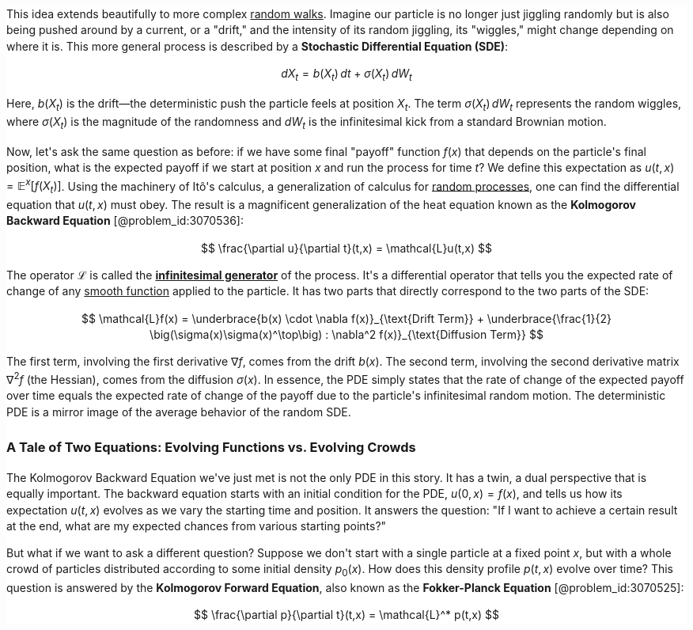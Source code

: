 This idea extends beautifully to more complex [random walks](@article_id:159141). Imagine our particle is no longer just jiggling randomly but is also being pushed around by a current, or a "drift," and the intensity of its random jiggling, its "wiggles," might change depending on where it is. This more general process is described by a **Stochastic Differential Equation (SDE)**:

$$
dX_t = b(X_t)\,dt + \sigma(X_t)\,dW_t
$$

Here, $b(X_t)$ is the drift—the deterministic push the particle feels at position $X_t$. The term $\sigma(X_t)\,dW_t$ represents the random wiggles, where $\sigma(X_t)$ is the magnitude of the randomness and $dW_t$ is the infinitesimal kick from a standard Brownian motion.

Now, let's ask the same question as before: if we have some final "payoff" function $f(x)$ that depends on the particle's final position, what is the expected payoff if we start at position $x$ and run the process for time $t$? We define this expectation as $u(t,x) = \mathbb{E}^x[f(X_t)]$. Using the machinery of Itô's calculus, a generalization of calculus for [random processes](@article_id:267993), one can find the differential equation that $u(t,x)$ must obey. The result is a magnificent generalization of the heat equation known as the **Kolmogorov Backward Equation** [@problem_id:3070536]:

$$
\frac{\partial u}{\partial t}(t,x) = \mathcal{L}u(t,x)
$$

The operator $\mathcal{L}$ is called the **[infinitesimal generator](@article_id:269930)** of the process. It's a differential operator that tells you the expected rate of change of any [smooth function](@article_id:157543) applied to the particle. It has two parts that directly correspond to the two parts of the SDE:

$$
\mathcal{L}f(x) = \underbrace{b(x) \cdot \nabla f(x)}_{\text{Drift Term}} + \underbrace{\frac{1}{2} \big(\sigma(x)\sigma(x)^\top\big) : \nabla^2 f(x)}_{\text{Diffusion Term}}
$$

The first term, involving the first derivative $\nabla f$, comes from the drift $b(x)$. The second term, involving the second derivative matrix $\nabla^2 f$ (the Hessian), comes from the diffusion $\sigma(x)$. In essence, the PDE simply states that the rate of change of the expected payoff over time equals the expected rate of change of the payoff due to the particle's infinitesimal random motion. The deterministic PDE is a mirror image of the average behavior of the random SDE.

### A Tale of Two Equations: Evolving Functions vs. Evolving Crowds

The Kolmogorov Backward Equation we've just met is not the only PDE in this story. It has a twin, a dual perspective that is equally important. The backward equation starts with an initial condition for the PDE, $u(0,x)=f(x)$, and tells us how its expectation $u(t,x)$ evolves as we vary the starting time and position. It answers the question: "If I want to achieve a certain result at the end, what are my expected chances from various starting points?"

But what if we want to ask a different question? Suppose we don't start with a single particle at a fixed point $x$, but with a whole crowd of particles distributed according to some initial density $p_0(x)$. How does this density profile $p(t,x)$ evolve over time? This question is answered by the **Kolmogorov Forward Equation**, also known as the **Fokker-Planck Equation** [@problem_id:3070525]:

$$
\frac{\partial p}{\partial t}(t,x) = \mathcal{L}^* p(t,x)
$$
